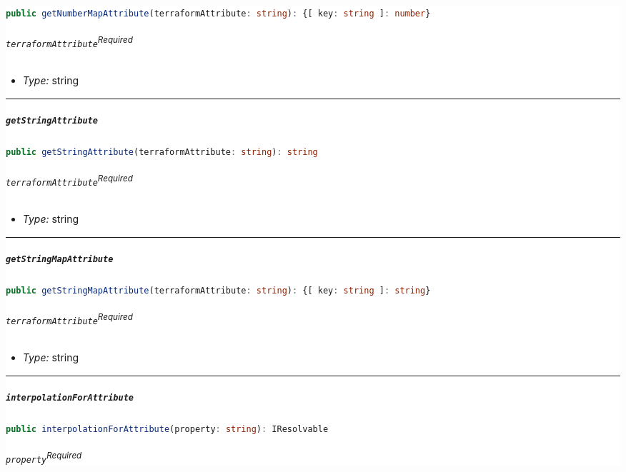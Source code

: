 ```typescript
public getNumberMapAttribute(terraformAttribute: string): {[ key: string ]: number}
```

###### `terraformAttribute`<sup>Required</sup> <a name="terraformAttribute" id="@cdktf/provider-opentelekomcloud.obsBucketReplication.ObsBucketReplicationRuleOutputReference.getNumberMapAttribute.parameter.terraformAttribute"></a>

- *Type:* string

---

##### `getStringAttribute` <a name="getStringAttribute" id="@cdktf/provider-opentelekomcloud.obsBucketReplication.ObsBucketReplicationRuleOutputReference.getStringAttribute"></a>

```typescript
public getStringAttribute(terraformAttribute: string): string
```

###### `terraformAttribute`<sup>Required</sup> <a name="terraformAttribute" id="@cdktf/provider-opentelekomcloud.obsBucketReplication.ObsBucketReplicationRuleOutputReference.getStringAttribute.parameter.terraformAttribute"></a>

- *Type:* string

---

##### `getStringMapAttribute` <a name="getStringMapAttribute" id="@cdktf/provider-opentelekomcloud.obsBucketReplication.ObsBucketReplicationRuleOutputReference.getStringMapAttribute"></a>

```typescript
public getStringMapAttribute(terraformAttribute: string): {[ key: string ]: string}
```

###### `terraformAttribute`<sup>Required</sup> <a name="terraformAttribute" id="@cdktf/provider-opentelekomcloud.obsBucketReplication.ObsBucketReplicationRuleOutputReference.getStringMapAttribute.parameter.terraformAttribute"></a>

- *Type:* string

---

##### `interpolationForAttribute` <a name="interpolationForAttribute" id="@cdktf/provider-opentelekomcloud.obsBucketReplication.ObsBucketReplicationRuleOutputReference.interpolationForAttribute"></a>

```typescript
public interpolationForAttribute(property: string): IResolvable
```

###### `property`<sup>Required</sup> <a name="property" id="@cdktf/provider-opentelekomcloud.obsBucketReplication.ObsBucketReplicationRuleOutputReference.interpolationForAttribute.parameter.property"></a>
